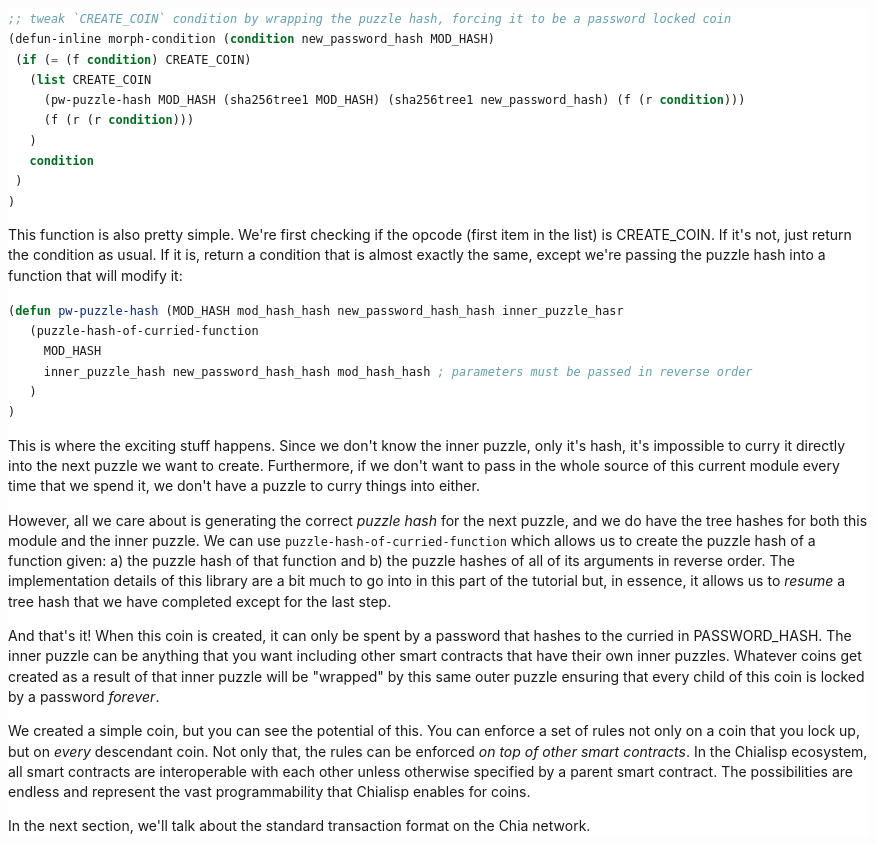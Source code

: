 ```lisp
;; tweak `CREATE_COIN` condition by wrapping the puzzle hash, forcing it to be a password locked coin
(defun-inline morph-condition (condition new_password_hash MOD_HASH)
 (if (= (f condition) CREATE_COIN)
   (list CREATE_COIN
     (pw-puzzle-hash MOD_HASH (sha256tree1 MOD_HASH) (sha256tree1 new_password_hash) (f (r condition)))
     (f (r (r condition)))
   )
   condition
 )
)
```

This function is also pretty simple. We're first checking if the opcode (first item in the list) is CREATE_COIN.  If it's not, just return the condition as usual.  If it is, return a condition that is almost exactly the same, except we're passing the puzzle hash into a function that will modify it:

```lisp
(defun pw-puzzle-hash (MOD_HASH mod_hash_hash new_password_hash_hash inner_puzzle_hasr
   (puzzle-hash-of-curried-function
     MOD_HASH
     inner_puzzle_hash new_password_hash_hash mod_hash_hash ; parameters must be passed in reverse order
   )
)
```

This is where the exciting stuff happens.  Since we don't know the inner puzzle, only it's hash, it's impossible to curry it directly into the next puzzle we want to create.  Furthermore, if we don't want to pass in the whole source of this current module every time that we spend it, we don't have a puzzle to curry things into either.

However, all we care about is generating the correct *puzzle hash* for the next puzzle, and we do have the tree hashes for both this module and the inner puzzle.  We can use `puzzle-hash-of-curried-function` which allows us to create the puzzle hash of a function given: a) the puzzle hash of that function and b) the puzzle hashes of all of its arguments in reverse order.  The implementation details of this library are a bit much to go into in this part of the tutorial but, in essence, it allows us to *resume* a tree hash that we have completed except for the last step.

And that's it!  When this coin is created, it can only be spent by a password that hashes to the curried in PASSWORD_HASH.  The inner puzzle can be anything that you want including other smart contracts that have their own inner puzzles.  Whatever coins get created as a result of that inner puzzle will be "wrapped" by this same outer puzzle ensuring that every child of this coin is locked by a password *forever*.

We created a simple coin, but you can see the potential of this. You can enforce a set of rules not only on a coin that you lock up, but on *every* descendant coin.  Not only that, the rules can be enforced *on top of other smart contracts*.  In the Chialisp ecosystem, all smart contracts are interoperable with each other unless otherwise specified by a parent smart contract. The possibilities are endless and represent the vast programmability that Chialisp enables for coins.

In the next section, we'll talk about the standard transaction format on the Chia network.
